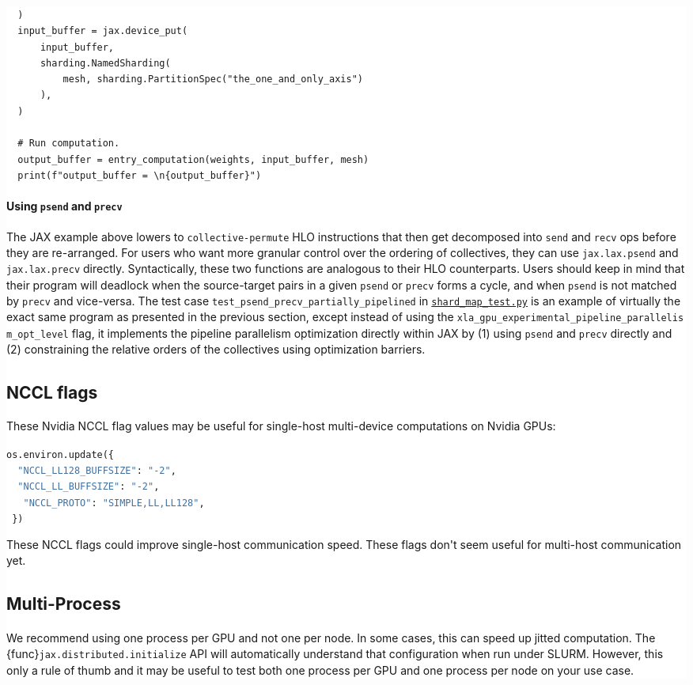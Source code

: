 ```
  )
  input_buffer = jax.device_put(
      input_buffer,
      sharding.NamedSharding(
          mesh, sharding.PartitionSpec("the_one_and_only_axis")
      ),
  )

  # Run computation.
  output_buffer = entry_computation(weights, input_buffer, mesh)
  print(f"output_buffer = \n{output_buffer}")
```

#### Using `psend` and `precv`

The JAX example above lowers to `collective-permute` HLO instructions that then
get decomposed into `send` and `recv` ops before they are re-arranged. For users
who want more granular control over the ordering of collectives, they can use
`jax.lax.psend` and `jax.lax.precv` directly. Syntactically, these two functions
are analogous to their HLO counterparts. Users should keep in mind that their
program will deadlock when the source-target pairs in a given `psend` or `precv`
forms a cycle, and when `psend` is not matched by `precv` and vice-versa. The
test case `test_psend_precv_partially_pipelined` in
[`shard_map_test.py`](https://github.com/jax-ml/jax/blob/main/tests/shard_map_test.py)
is an example of virtually the exact same program as presented in the previous
section, except instead of using the
`xla_gpu_experimental_pipeline_parallelism_opt_level` flag, it implements the
pipeline parallelism optimization directly within JAX by (1) using `psend` and
`precv` directly and (2) constraining the relative orders of the collectives
using optimization barriers.

## NCCL flags

These Nvidia NCCL flag values may be useful for single-host multi-device
computations on Nvidia GPUs:

```python
os.environ.update({
  "NCCL_LL128_BUFFSIZE": "-2",
  "NCCL_LL_BUFFSIZE": "-2",
   "NCCL_PROTO": "SIMPLE,LL,LL128",
 })
```

These NCCL flags could improve single-host communication speed. These flags
don't seem useful for multi-host communication yet.

## Multi-Process

We recommend using one process per GPU and not one per node.  In some
cases, this can speed up jitted computation. The
{func}`jax.distributed.initialize` API will automatically understand
that configuration when run under SLURM. However, this only a rule of
thumb and it may be useful to test both one process per GPU and one
process per node on your use case.
